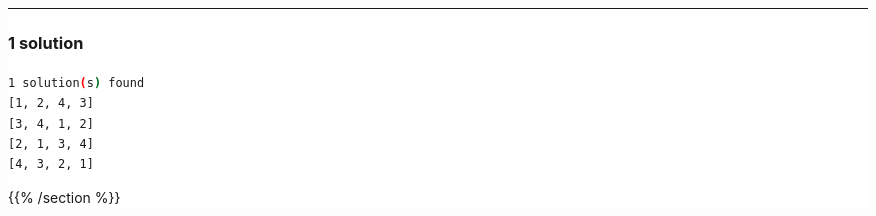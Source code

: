 
---

### 1 solution

```bash
1 solution(s) found
[1, 2, 4, 3]
[3, 4, 1, 2]
[2, 1, 3, 4]
[4, 3, 2, 1]
```




{{% /section %}}
